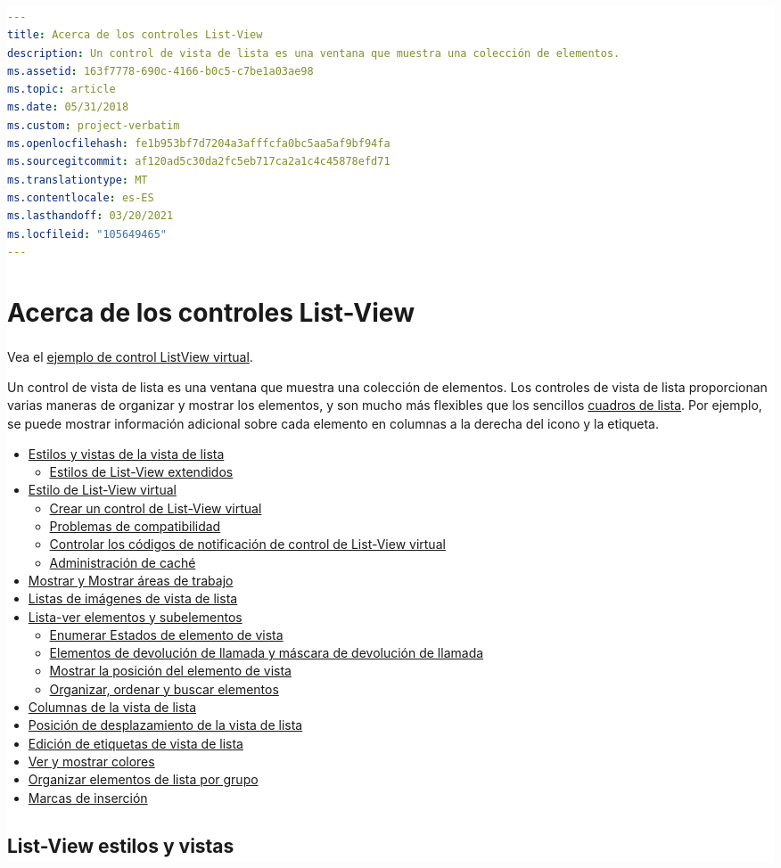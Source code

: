 ```yaml
---
title: Acerca de los controles List-View
description: Un control de vista de lista es una ventana que muestra una colección de elementos.
ms.assetid: 163f7778-690c-4166-b0c5-c7be1a03ae98
ms.topic: article
ms.date: 05/31/2018
ms.custom: project-verbatim
ms.openlocfilehash: fe1b953bf7d7204a3afffcfa0bc5aa5af9bf94fa
ms.sourcegitcommit: af120ad5c30da2fc5eb717ca2a1c4c45878efd71
ms.translationtype: MT
ms.contentlocale: es-ES
ms.lasthandoff: 03/20/2021
ms.locfileid: "105649465"
---
```

# <a name="about-list-view-controls"></a>Acerca de los controles List-View

Vea el [ejemplo de control ListView virtual](https://github.com/microsoft/Windows-classic-samples/tree/master/Samples/Win7Samples/winui/controls/common/vlistvw).

Un control de vista de lista es una ventana que muestra una colección de elementos. Los controles de vista de lista proporcionan varias maneras de organizar y mostrar los elementos, y son mucho más flexibles que los sencillos [cuadros de lista](list-boxes.md). Por ejemplo, se puede mostrar información adicional sobre cada elemento en columnas a la derecha del icono y la etiqueta.

-   [Estilos y vistas de la vista de lista](#list-view-styles-and-views)
    -   [Estilos de List-View extendidos](#extended-list-view-styles)
-   [Estilo de List-View virtual](#virtual-list-view-style)
    -   [Crear un control de List-View virtual](#creating-a-virtual-list-view-control)
    -   [Problemas de compatibilidad](#compatibility-issues)
    -   [Controlar los códigos de notificación de control de List-View virtual](#handling-virtual-list-view-control-notification-codes)
    -   [Administración de caché](#cache-management)
-   [Mostrar y Mostrar áreas de trabajo](#list-view-working-areas)
-   [Listas de imágenes de vista de lista](#list-view-image-lists)
-   [Lista-ver elementos y subelementos](#list-view-items-and-subitems)
    -   [Enumerar Estados de elemento de vista](#list-view-item-states)
    -   [Elementos de devolución de llamada y máscara de devolución de llamada](#callback-items-and-the-callback-mask)
    -   [Mostrar la posición del elemento de vista](#list-view-item-position)
    -   [Organizar, ordenar y buscar elementos](#arranging-sorting-and-finding-items)
-   [Columnas de la vista de lista](#list-view-columns)
-   [Posición de desplazamiento de la vista de lista](#list-view-scroll-position)
-   [Edición de etiquetas de vista de lista](#list-view-label-editing)
-   [Ver y mostrar colores](#list-view-colors)
-   [Organizar elementos de lista por grupo](#arranging-list-items-by-group)
-   [Marcas de inserción](#insertion-marks)

## <a name="list-view-styles-and-views"></a>List-View estilos y vistas
